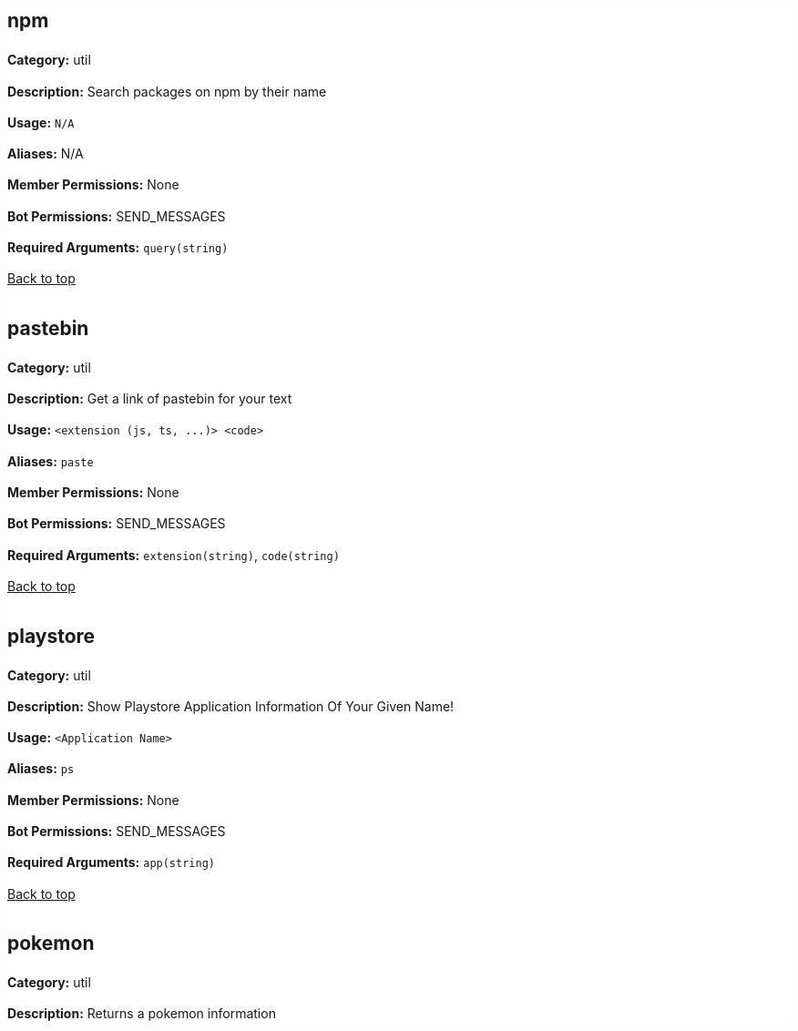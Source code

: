 ## npm

**Category:** util

**Description:** Search packages on npm by their name

**Usage:** `N/A`

**Aliases:** N/A

**Member Permissions:** None

**Bot Permissions:** SEND_MESSAGES

**Required Arguments:** `query(string)`

[Back to top](#ghostybot-command-list)

## pastebin

**Category:** util

**Description:** Get a link of pastebin for your text

**Usage:** `<extension (js, ts, ...)> <code>`

**Aliases:** `paste`

**Member Permissions:** None

**Bot Permissions:** SEND_MESSAGES

**Required Arguments:** `extension(string)`, `code(string)`

[Back to top](#ghostybot-command-list)

## playstore

**Category:** util

**Description:** Show Playstore Application Information Of Your Given Name!

**Usage:** `<Application Name>`

**Aliases:** `ps`

**Member Permissions:** None

**Bot Permissions:** SEND_MESSAGES

**Required Arguments:** `app(string)`

[Back to top](#ghostybot-command-list)

## pokemon

**Category:** util

**Description:** Returns a pokemon information
